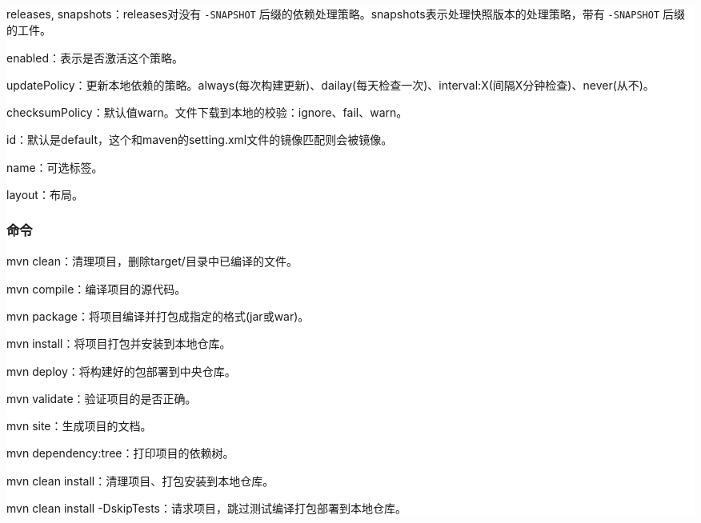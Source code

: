 releases, snapshots：releases对没有 `-SNAPSHOT` 后缀的依赖处理策略。snapshots表示处理快照版本的处理策略，带有 `-SNAPSHOT` 后缀的工件。

enabled：表示是否激活这个策略。

updatePolicy：更新本地依赖的策略。always(每次构建更新)、dailay(每天检查一次)、interval:X(间隔X分钟检查)、never(从不)。

checksumPolicy：默认值warn。文件下载到本地的校验：ignore、fail、warn。

id：默认是default，这个和maven的setting.xml文件的镜像匹配则会被镜像。

name：可选标签。

layout：布局。



### 命令

mvn clean：清理项目，删除target/目录中已编译的文件。

mvn compile：编译项目的源代码。

mvn package：将项目编译并打包成指定的格式(jar或war)。

mvn install：将项目打包并安装到本地仓库。

mvn deploy：将构建好的包部署到中央仓库。

mvn validate：验证项目的是否正确。

mvn site：生成项目的文档。

mvn dependency:tree：打印项目的依赖树。

mvn clean install：清理项目、打包安装到本地仓库。

mvn clean install -DskipTests：请求项目，跳过测试编译打包部署到本地仓库。





